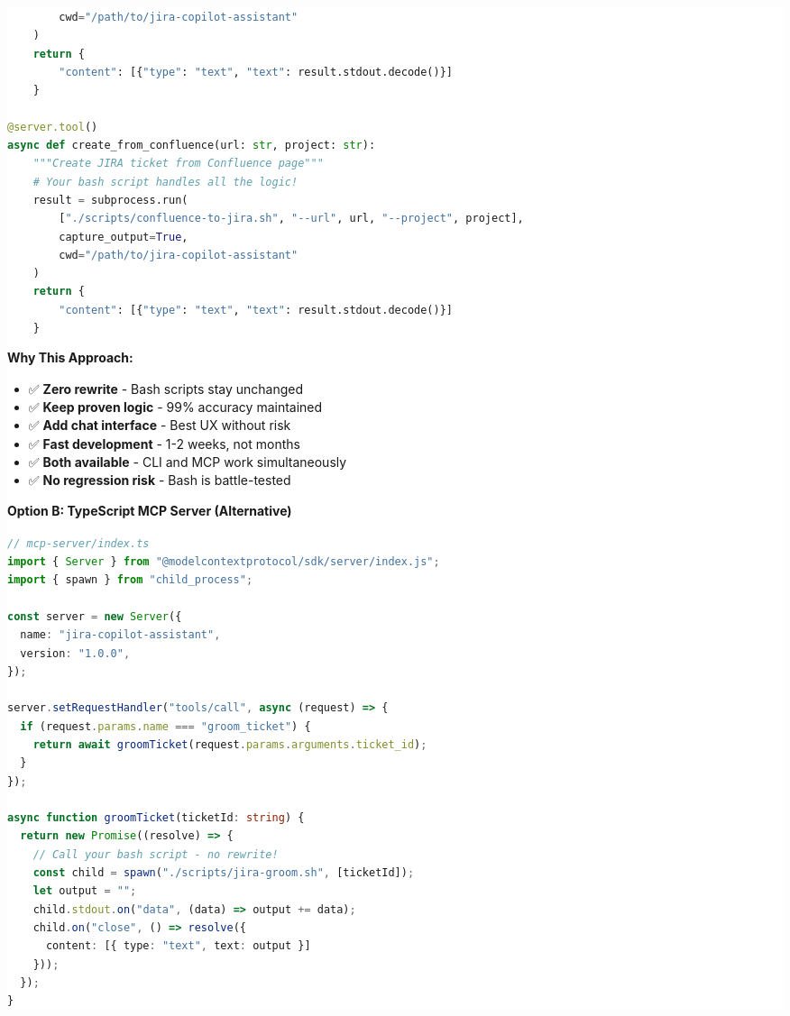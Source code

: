 ```python
        cwd="/path/to/jira-copilot-assistant"
    )
    return {
        "content": [{"type": "text", "text": result.stdout.decode()}]
    }

@server.tool()
async def create_from_confluence(url: str, project: str):
    """Create JIRA ticket from Confluence page"""
    # Your bash script handles all the logic!
    result = subprocess.run(
        ["./scripts/confluence-to-jira.sh", "--url", url, "--project", project],
        capture_output=True,
        cwd="/path/to/jira-copilot-assistant"
    )
    return {
        "content": [{"type": "text", "text": result.stdout.decode()}]
    }
```

**Why This Approach:**
- ✅ **Zero rewrite** - Bash scripts stay unchanged
- ✅ **Keep proven logic** - 99% accuracy maintained
- ✅ **Add chat interface** - Best UX without risk
- ✅ **Fast development** - 1-2 weeks, not months
- ✅ **Both available** - CLI and MCP work simultaneously
- ✅ **No regression risk** - Bash is battle-tested

**Option B: TypeScript MCP Server (Alternative)**
```typescript
// mcp-server/index.ts
import { Server } from "@modelcontextprotocol/sdk/server/index.js";
import { spawn } from "child_process";

const server = new Server({
  name: "jira-copilot-assistant",
  version: "1.0.0",
});

server.setRequestHandler("tools/call", async (request) => {
  if (request.params.name === "groom_ticket") {
    return await groomTicket(request.params.arguments.ticket_id);
  }
});

async function groomTicket(ticketId: string) {
  return new Promise((resolve) => {
    // Call your bash script - no rewrite!
    const child = spawn("./scripts/jira-groom.sh", [ticketId]);
    let output = "";
    child.stdout.on("data", (data) => output += data);
    child.on("close", () => resolve({ 
      content: [{ type: "text", text: output }] 
    }));
  });
}
```
